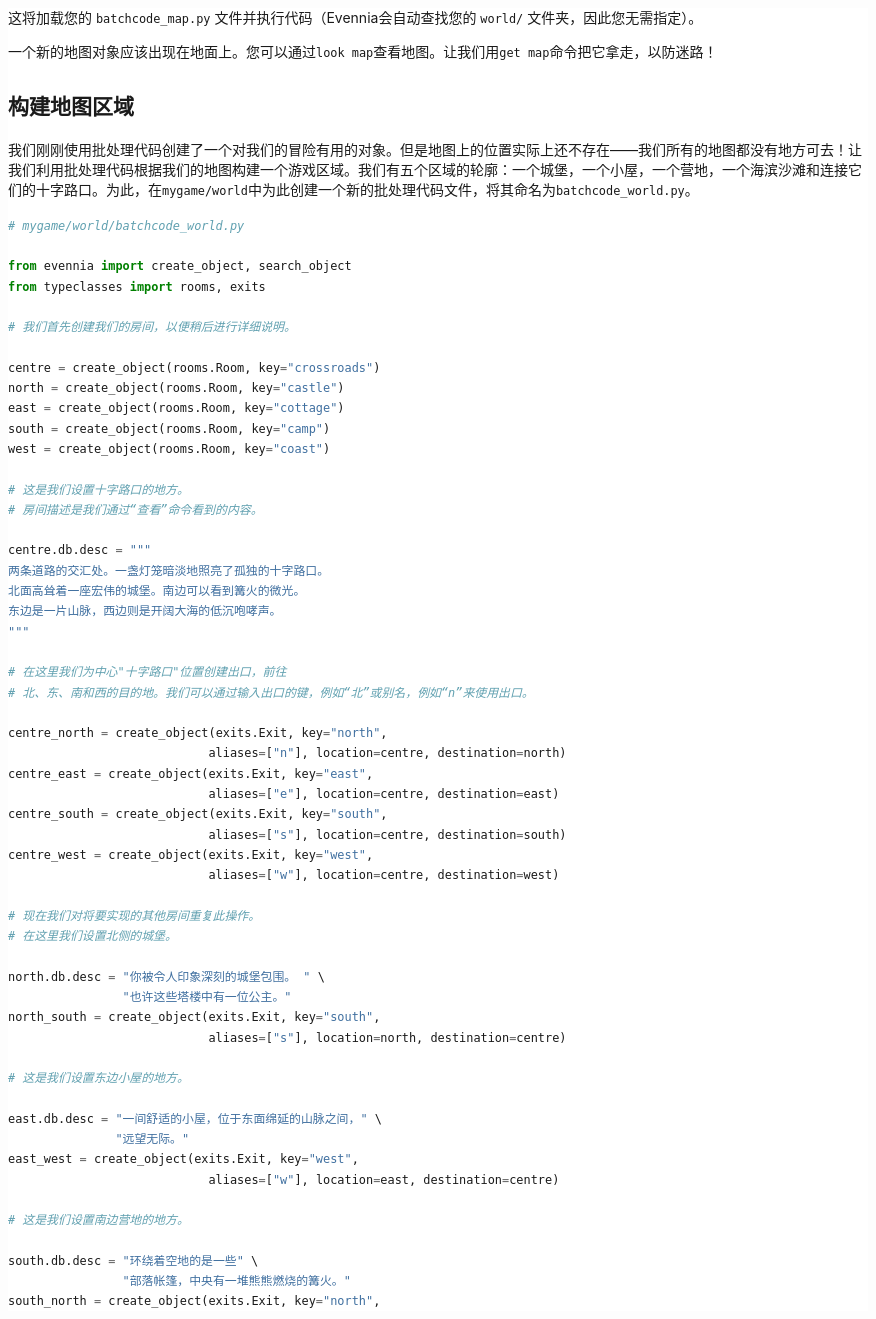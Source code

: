 这将加载您的 `batchcode_map.py` 文件并执行代码（Evennia会自动查找您的 `world/` 文件夹，因此您无需指定）。

一个新的地图对象应该出现在地面上。您可以通过`look map`查看地图。让我们用`get map`命令把它拿走，以防迷路！

## 构建地图区域

我们刚刚使用批处理代码创建了一个对我们的冒险有用的对象。但是地图上的位置实际上还不存在——我们所有的地图都没有地方可去！让我们利用批处理代码根据我们的地图构建一个游戏区域。我们有五个区域的轮廓：一个城堡，一个小屋，一个营地，一个海滨沙滩和连接它们的十字路口。为此，在`mygame/world`中为此创建一个新的批处理代码文件，将其命名为`batchcode_world.py`。

```Python
# mygame/world/batchcode_world.py

from evennia import create_object, search_object
from typeclasses import rooms, exits

# 我们首先创建我们的房间，以便稍后进行详细说明。

centre = create_object(rooms.Room, key="crossroads")
north = create_object(rooms.Room, key="castle")
east = create_object(rooms.Room, key="cottage")
south = create_object(rooms.Room, key="camp")
west = create_object(rooms.Room, key="coast")

# 这是我们设置十字路口的地方。
# 房间描述是我们通过“查看”命令看到的内容。

centre.db.desc = """
两条道路的交汇处。一盏灯笼暗淡地照亮了孤独的十字路口。
北面高耸着一座宏伟的城堡。南边可以看到篝火的微光。
东边是一片山脉，西边则是开阔大海的低沉咆哮声。
"""

# 在这里我们为中心"十字路口"位置创建出口，前往
# 北、东、南和西的目的地。我们可以通过输入出口的键，例如“北”或别名，例如“n”来使用出口。

centre_north = create_object(exits.Exit, key="north", 
                            aliases=["n"], location=centre, destination=north)
centre_east = create_object(exits.Exit, key="east", 
                            aliases=["e"], location=centre, destination=east)
centre_south = create_object(exits.Exit, key="south", 
                            aliases=["s"], location=centre, destination=south)
centre_west = create_object(exits.Exit, key="west", 
                            aliases=["w"], location=centre, destination=west)

# 现在我们对将要实现的其他房间重复此操作。
# 在这里我们设置北侧的城堡。

north.db.desc = "你被令人印象深刻的城堡包围。 " \
                "也许这些塔楼中有一位公主。"
north_south = create_object(exits.Exit, key="south", 
                            aliases=["s"], location=north, destination=centre)

# 这是我们设置东边小屋的地方。

east.db.desc = "一间舒适的小屋，位于东面绵延的山脉之间，" \
               "远望无际。"
east_west = create_object(exits.Exit, key="west", 
                            aliases=["w"], location=east, destination=centre)

# 这是我们设置南边营地的地方。

south.db.desc = "环绕着空地的是一些" \
                "部落帐篷，中央有一堆熊熊燃烧的篝火。"
south_north = create_object(exits.Exit, key="north", 
```